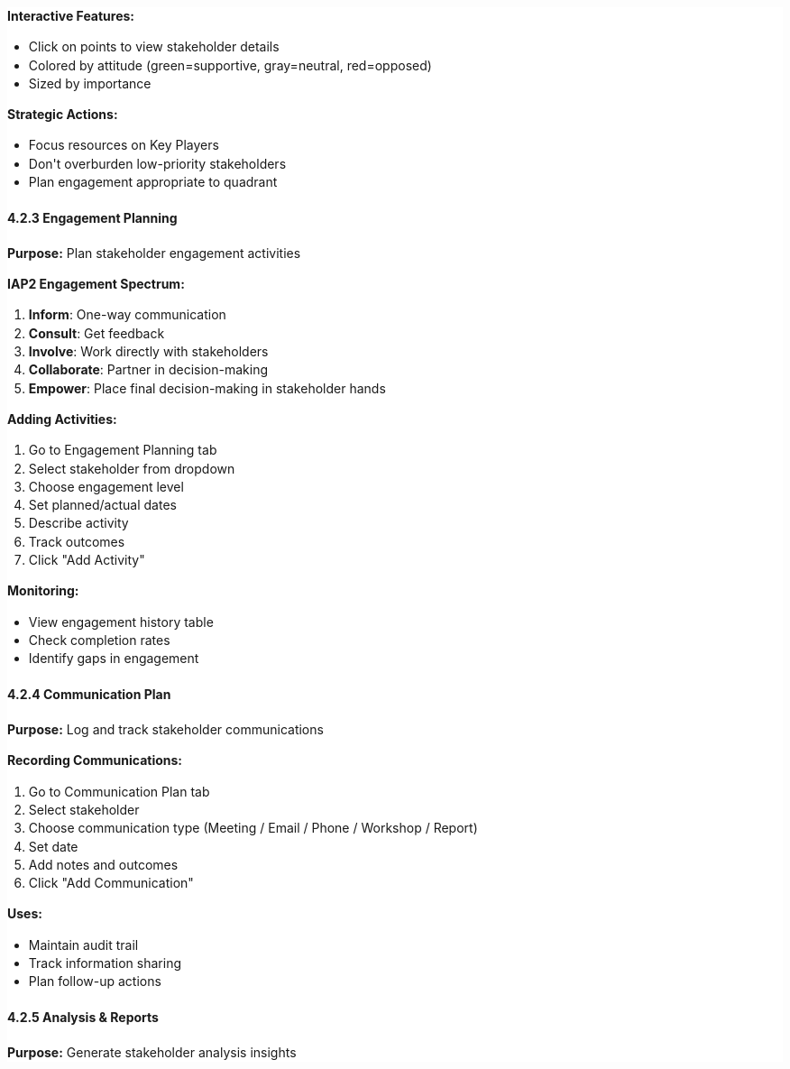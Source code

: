 **Interactive Features:**
- Click on points to view stakeholder details
- Colored by attitude (green=supportive, gray=neutral, red=opposed)
- Sized by importance

**Strategic Actions:**
- Focus resources on Key Players
- Don't overburden low-priority stakeholders
- Plan engagement appropriate to quadrant

#### 4.2.3 Engagement Planning

**Purpose:** Plan stakeholder engagement activities

**IAP2 Engagement Spectrum:**
1. **Inform**: One-way communication
2. **Consult**: Get feedback
3. **Involve**: Work directly with stakeholders
4. **Collaborate**: Partner in decision-making
5. **Empower**: Place final decision-making in stakeholder hands

**Adding Activities:**
1. Go to Engagement Planning tab
2. Select stakeholder from dropdown
3. Choose engagement level
4. Set planned/actual dates
5. Describe activity
6. Track outcomes
7. Click "Add Activity"

**Monitoring:**
- View engagement history table
- Check completion rates
- Identify gaps in engagement

#### 4.2.4 Communication Plan

**Purpose:** Log and track stakeholder communications

**Recording Communications:**
1. Go to Communication Plan tab
2. Select stakeholder
3. Choose communication type (Meeting / Email / Phone / Workshop / Report)
4. Set date
5. Add notes and outcomes
6. Click "Add Communication"

**Uses:**
- Maintain audit trail
- Track information sharing
- Plan follow-up actions

#### 4.2.5 Analysis & Reports

**Purpose:** Generate stakeholder analysis insights

